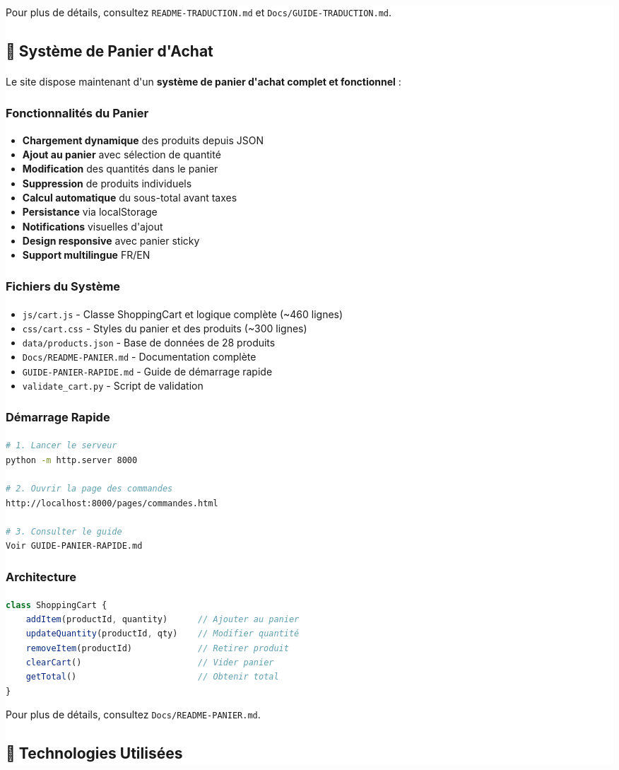Pour plus de détails, consultez `README-TRADUCTION.md` et `Docs/GUIDE-TRADUCTION.md`.

## 🛒 Système de Panier d'Achat

Le site dispose maintenant d'un **système de panier d'achat complet et fonctionnel** :

### Fonctionnalités du Panier
- **Chargement dynamique** des produits depuis JSON
- **Ajout au panier** avec sélection de quantité
- **Modification** des quantités dans le panier
- **Suppression** de produits individuels
- **Calcul automatique** du sous-total avant taxes
- **Persistance** via localStorage
- **Notifications** visuelles d'ajout
- **Design responsive** avec panier sticky
- **Support multilingue** FR/EN

### Fichiers du Système
- `js/cart.js` - Classe ShoppingCart et logique complète (~460 lignes)
- `css/cart.css` - Styles du panier et des produits (~300 lignes)
- `data/products.json` - Base de données de 28 produits
- `Docs/README-PANIER.md` - Documentation complète
- `GUIDE-PANIER-RAPIDE.md` - Guide de démarrage rapide
- `validate_cart.py` - Script de validation

### Démarrage Rapide
```bash
# 1. Lancer le serveur
python -m http.server 8000

# 2. Ouvrir la page des commandes
http://localhost:8000/pages/commandes.html

# 3. Consulter le guide
Voir GUIDE-PANIER-RAPIDE.md
```

### Architecture
```javascript
class ShoppingCart {
    addItem(productId, quantity)      // Ajouter au panier
    updateQuantity(productId, qty)    // Modifier quantité
    removeItem(productId)             // Retirer produit
    clearCart()                       // Vider panier
    getTotal()                        // Obtenir total
}
```

Pour plus de détails, consultez `Docs/README-PANIER.md`.

## 🚀 Technologies Utilisées
